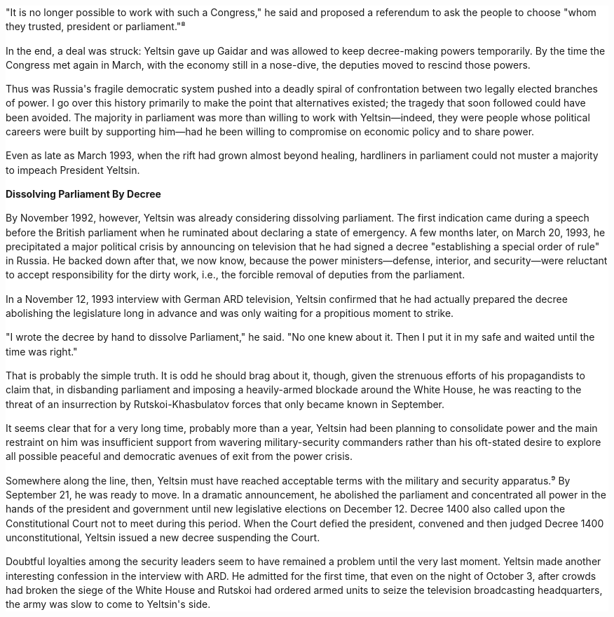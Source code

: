 "It is no longer possible to work with such a Congress," he said and proposed a referendum to ask the people to choose "whom they trusted, president or parliament."⁸

In the end, a deal was struck: Yeltsin gave up Gaidar and was allowed to keep decree-making powers temporarily. By the time the Congress met again in March, with the economy still in a nose-dive, the deputies moved to rescind those powers.

Thus was Russia's fragile democratic system pushed into a deadly spiral of confrontation between two legally elected branches of power. I go over this history primarily to make the point that alternatives existed; the tragedy that soon followed could have been avoided. The majority in parliament was more than willing to work with Yeltsin—indeed, they were people whose political careers were built by supporting him—had he been willing to compromise on economic policy and to share power.

Even as late as March 1993, when the rift had grown almost beyond healing, hardliners in parliament could not muster a majority to impeach President Yeltsin.

**Dissolving Parliament By Decree**

By November 1992, however, Yeltsin was already considering dissolving parliament. The first indication came during a speech before the British parliament when he ruminated about declaring a state of emergency. A few months later, on March 20, 1993, he precipitated a major political crisis by announcing on television that he had signed a decree "establishing a special order of rule" in Russia. He backed down after that, we now know, because the power ministers—defense, interior, and security—were reluctant to accept responsibility for the dirty work, i.e., the forcible removal of deputies from the parliament.

In a November 12, 1993 interview with German ARD television, Yeltsin confirmed that he had actually prepared the decree abolishing the legislature long in advance and was only waiting for a propitious moment to strike.

"I wrote the decree by hand to dissolve Parliament," he said. "No one knew about it. Then I put it in my safe and waited until the time was right."

That is probably the simple truth. It is odd he should brag about it, though, given the strenuous efforts of his propagandists to claim that, in disbanding parliament and imposing a heavily-armed blockade around the White House, he was reacting to the threat of an insurrection by Rutskoi-Khasbulatov forces that only became known in September.

It seems clear that for a very long time, probably more than a year, Yeltsin had been planning to consolidate power and the main restraint on him was insufficient support from wavering military-security commanders rather than his oft-stated desire to explore all possible peaceful and democratic avenues of exit from the power crisis.

Somewhere along the line, then, Yeltsin must have reached acceptable terms with the military and security apparatus.⁹ By September 21, he was ready to move. In a dramatic announcement, he abolished the parliament and concentrated all power in the hands of the president and government until new legislative elections on December 12. Decree 1400 also called upon the Constitutional Court not to meet during this period. When the Court defied the president, convened and then judged Decree 1400 unconstitutional, Yeltsin issued a new decree suspending the Court.

Doubtful loyalties among the security leaders seem to have remained a problem until the very last moment. Yeltsin made another interesting confession in the interview with ARD. He admitted for the first time, that even on the night of October 3, after crowds had broken the siege of the White House and Rutskoi had ordered armed units to seize the television broadcasting headquarters, the army was slow to come to Yeltsin's side.
